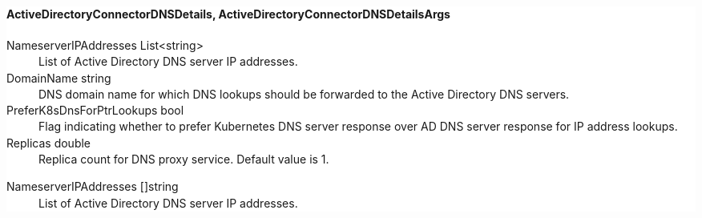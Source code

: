 <h4 id="activedirectoryconnectordnsdetails">
Active<wbr>Directory<wbr>Connector<wbr>DNSDetails<pulumi-choosable type="language" values="python,go" class="inline">, Active<wbr>Directory<wbr>Connector<wbr>DNSDetails<wbr>Args</pulumi-choosable>
</h4>

<div>
<pulumi-choosable type="language" values="csharp">
<dl class="resources-properties"><dt class="property-required"
            title="Required">
        <span id="nameserveripaddresses_csharp">
<a data-swiftype-name="resource-property" data-swiftype-type="text" href="#nameserveripaddresses_csharp" style="color: inherit; text-decoration: inherit;">Nameserver<wbr>IPAddresses</a>
</span>
        <span class="property-indicator"></span>
        <span class="property-type">List&lt;string&gt;</span>
    </dt>
    <dd>List of Active Directory DNS server IP addresses.</dd><dt class="property-optional"
            title="Optional">
        <span id="domainname_csharp">
<a data-swiftype-name="resource-property" data-swiftype-type="text" href="#domainname_csharp" style="color: inherit; text-decoration: inherit;">Domain<wbr>Name</a>
</span>
        <span class="property-indicator"></span>
        <span class="property-type">string</span>
    </dt>
    <dd>DNS domain name for which DNS lookups should be forwarded to the Active Directory DNS servers.</dd><dt class="property-optional"
            title="Optional">
        <span id="preferk8sdnsforptrlookups_csharp">
<a data-swiftype-name="resource-property" data-swiftype-type="text" href="#preferk8sdnsforptrlookups_csharp" style="color: inherit; text-decoration: inherit;">Prefer<wbr>K8s<wbr>Dns<wbr>For<wbr>Ptr<wbr>Lookups</a>
</span>
        <span class="property-indicator"></span>
        <span class="property-type">bool</span>
    </dt>
    <dd>Flag indicating whether to prefer Kubernetes DNS server response over AD DNS server response for IP address lookups.</dd><dt class="property-optional"
            title="Optional">
        <span id="replicas_csharp">
<a data-swiftype-name="resource-property" data-swiftype-type="text" href="#replicas_csharp" style="color: inherit; text-decoration: inherit;">Replicas</a>
</span>
        <span class="property-indicator"></span>
        <span class="property-type">double</span>
    </dt>
    <dd>Replica count for DNS proxy service. Default value is 1.</dd></dl>
</pulumi-choosable>
</div>

<div>
<pulumi-choosable type="language" values="go">
<dl class="resources-properties"><dt class="property-required"
            title="Required">
        <span id="nameserveripaddresses_go">
<a data-swiftype-name="resource-property" data-swiftype-type="text" href="#nameserveripaddresses_go" style="color: inherit; text-decoration: inherit;">Nameserver<wbr>IPAddresses</a>
</span>
        <span class="property-indicator"></span>
        <span class="property-type">[]string</span>
    </dt>
    <dd>List of Active Directory DNS server IP addresses.</dd><dt class="property-optional"
            title="Optional">
        <span id="domainname_go">